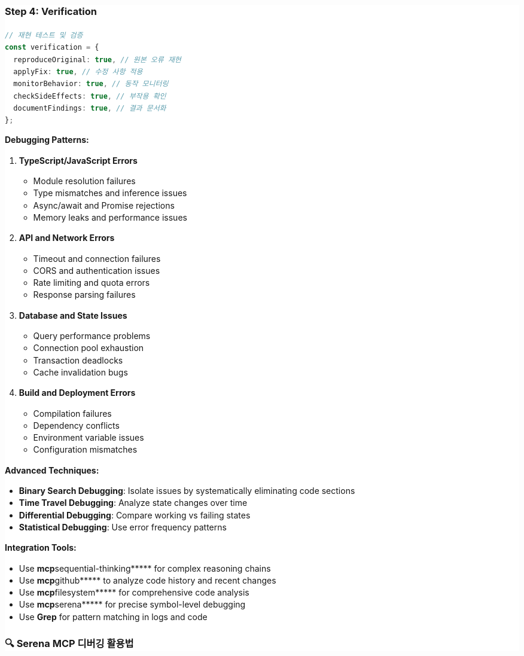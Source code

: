 ### Step 4: Verification

```typescript
// 재현 테스트 및 검증
const verification = {
  reproduceOriginal: true, // 원본 오류 재현
  applyFix: true, // 수정 사항 적용
  monitorBehavior: true, // 동작 모니터링
  checkSideEffects: true, // 부작용 확인
  documentFindings: true, // 결과 문서화
};
```

**Debugging Patterns:**

1. **TypeScript/JavaScript Errors**
   - Module resolution failures
   - Type mismatches and inference issues
   - Async/await and Promise rejections
   - Memory leaks and performance issues

2. **API and Network Errors**
   - Timeout and connection failures
   - CORS and authentication issues
   - Rate limiting and quota errors
   - Response parsing failures

3. **Database and State Issues**
   - Query performance problems
   - Connection pool exhaustion
   - Transaction deadlocks
   - Cache invalidation bugs

4. **Build and Deployment Errors**
   - Compilation failures
   - Dependency conflicts
   - Environment variable issues
   - Configuration mismatches

**Advanced Techniques:**

- **Binary Search Debugging**: Isolate issues by systematically eliminating code sections
- **Time Travel Debugging**: Analyze state changes over time
- **Differential Debugging**: Compare working vs failing states
- **Statistical Debugging**: Use error frequency patterns

**Integration Tools:**

- Use **mcp**sequential-thinking**\*** for complex reasoning chains
- Use **mcp**github**\*** to analyze code history and recent changes
- Use **mcp**filesystem**\*** for comprehensive code analysis
- Use **mcp**serena**\*** for precise symbol-level debugging
- Use **Grep** for pattern matching in logs and code

### 🔍 Serena MCP 디버깅 활용법
